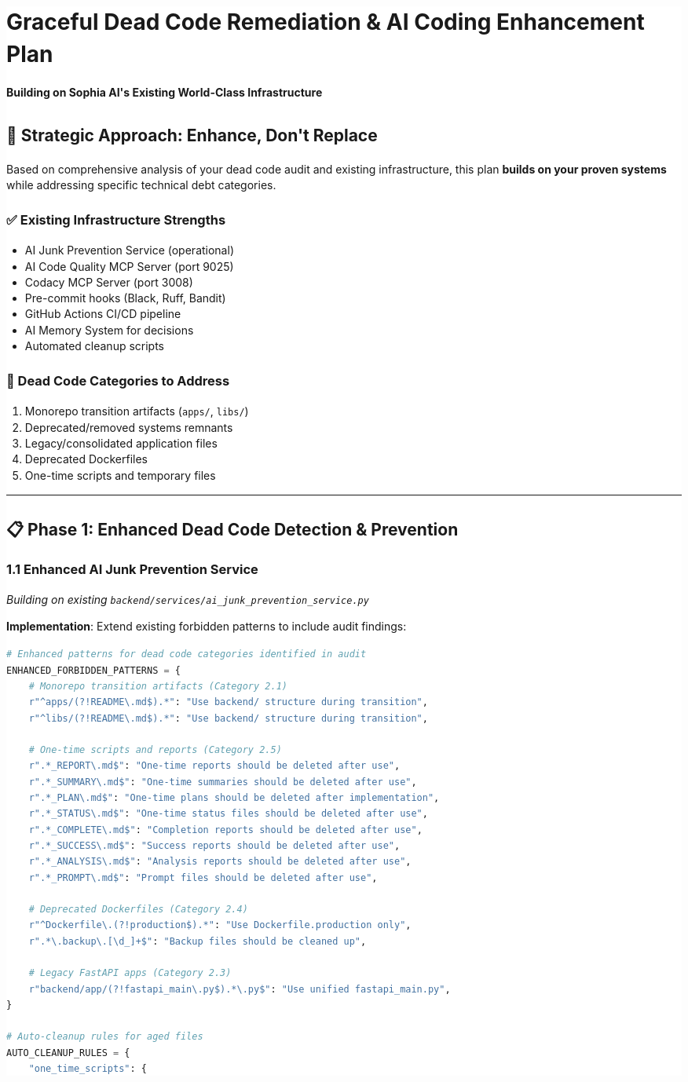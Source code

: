 # Graceful Dead Code Remediation & AI Coding Enhancement Plan
**Building on Sophia AI's Existing World-Class Infrastructure**

## 🎯 **Strategic Approach: Enhance, Don't Replace**

Based on comprehensive analysis of your dead code audit and existing infrastructure, this plan **builds on your proven systems** while addressing specific technical debt categories.

### **✅ Existing Infrastructure Strengths**
- AI Junk Prevention Service (operational)
- AI Code Quality MCP Server (port 9025)
- Codacy MCP Server (port 3008)
- Pre-commit hooks (Black, Ruff, Bandit)
- GitHub Actions CI/CD pipeline
- AI Memory System for decisions
- Automated cleanup scripts

### **🎯 Dead Code Categories to Address**
1. Monorepo transition artifacts (`apps/`, `libs/`)
2. Deprecated/removed systems remnants
3. Legacy/consolidated application files
4. Deprecated Dockerfiles
5. One-time scripts and temporary files

---

## 📋 **Phase 1: Enhanced Dead Code Detection & Prevention**

### **1.1 Enhanced AI Junk Prevention Service**
*Building on existing `backend/services/ai_junk_prevention_service.py`*

**Implementation**: Extend existing forbidden patterns to include audit findings:

```python
# Enhanced patterns for dead code categories identified in audit
ENHANCED_FORBIDDEN_PATTERNS = {
    # Monorepo transition artifacts (Category 2.1)
    r"^apps/(?!README\.md$).*": "Use backend/ structure during transition",
    r"^libs/(?!README\.md$).*": "Use backend/ structure during transition",

    # One-time scripts and reports (Category 2.5)
    r".*_REPORT\.md$": "One-time reports should be deleted after use",
    r".*_SUMMARY\.md$": "One-time summaries should be deleted after use",
    r".*_PLAN\.md$": "One-time plans should be deleted after implementation",
    r".*_STATUS\.md$": "One-time status files should be deleted after use",
    r".*_COMPLETE\.md$": "Completion reports should be deleted after use",
    r".*_SUCCESS\.md$": "Success reports should be deleted after use",
    r".*_ANALYSIS\.md$": "Analysis reports should be deleted after use",
    r".*_PROMPT\.md$": "Prompt files should be deleted after use",

    # Deprecated Dockerfiles (Category 2.4)
    r"^Dockerfile\.(?!production$).*": "Use Dockerfile.production only",
    r".*\.backup\.[\d_]+$": "Backup files should be cleaned up",

    # Legacy FastAPI apps (Category 2.3)
    r"backend/app/(?!fastapi_main\.py$).*\.py$": "Use unified fastapi_main.py",
}

# Auto-cleanup rules for aged files
AUTO_CLEANUP_RULES = {
    "one_time_scripts": {
```